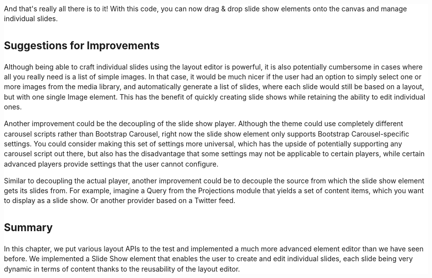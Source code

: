 And that's really all there is to it! With this code, you can now drag & drop slide show elements onto the canvas and manage individual slides.

## Suggestions for Improvements

Although being able to craft individual slides using the layout editor is powerful, it is also potentially cumbersome in cases where all you really need is a list of simple images. In that case, it would be much nicer if the user had an option to simply select one or more images from the media library, and automatically generate a list of slides, where each slide would still be based on a layout, but with one single Image element. This has the benefit of quickly creating slide shows while retaining the ability to edit individual ones.

Another improvement could be the decoupling of the slide show player. Although the theme could use completely different carousel scripts rather than Bootstrap Carousel, right now the slide show element only supports Bootstrap Carousel-specific settings. You could consider making this set of settings more universal, which has the upside of potentially supporting any carousel script out there, but also has the disadvantage that some settings may not be applicable to certain players, while certain advanced players provide settings that the user cannot configure.

Similar to decoupling the actual player, another improvement could be to decouple the source from which the slide show element gets its slides from. For example, imagine a Query from the Projections module that yields a set of content items, which you want to display as a slide show. Or another provider based on a Twitter feed.

## Summary

In this chapter, we put various layout APIs to the test and implemented a much more advanced element editor than we have seen before. We implemented a Slide Show element that enables the user to create and edit individual slides, each slide being very dynamic in terms of content thanks to the reusability of the layout editor.



